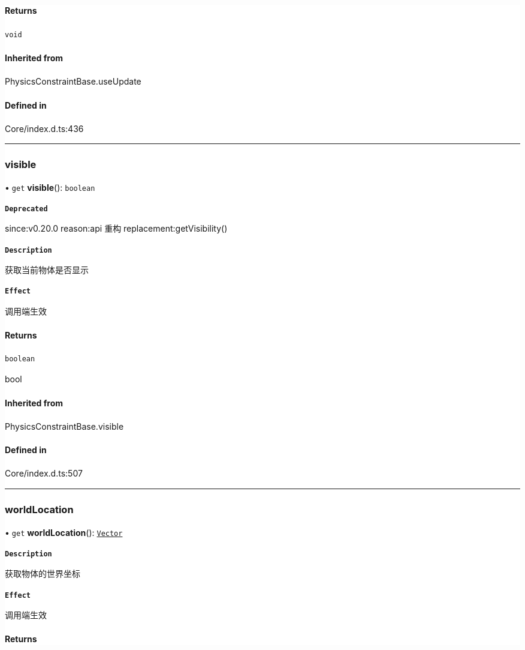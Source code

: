 #### Returns

`void`

#### Inherited from

PhysicsConstraintBase.useUpdate

#### Defined in

Core/index.d.ts:436

---

### visible

• `get` **visible**(): `boolean`

**`Deprecated`**

since:v0.20.0 reason:api 重构 replacement:getVisibility()

**`Description`**

获取当前物体是否显示

**`Effect`**

调用端生效

#### Returns

`boolean`

bool

#### Inherited from

PhysicsConstraintBase.visible

#### Defined in

Core/index.d.ts:507

---

### worldLocation

• `get` **worldLocation**(): [`Vector`](Type.Type.Vector.md)

**`Description`**

获取物体的世界坐标

**`Effect`**

调用端生效

#### Returns
